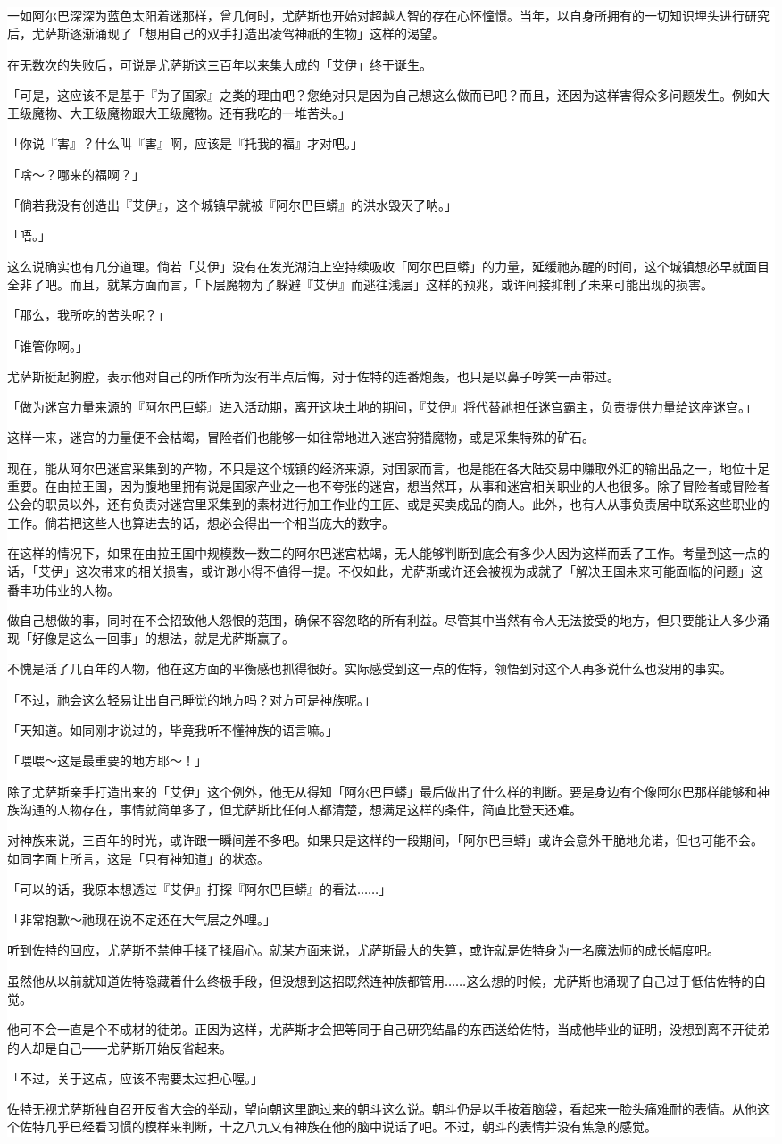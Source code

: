 一如阿尔巴深深为蓝色太阳着迷那样，曾几何时，尤萨斯也开始对超越人智的存在心怀憧憬。当年，以自身所拥有的一切知识埋头进行研究后，尤萨斯逐渐涌现了「想用自己的双手打造出凌驾神祇的生物」这样的渴望。

在无数次的失败后，可说是尤萨斯这三百年以来集大成的「艾伊」终于诞生。

「可是，这应该不是基于『为了国家』之类的理由吧？您绝对只是因为自己想这么做而已吧？而且，还因为这样害得众多问题发生。例如大王级魔物、大王级魔物跟大王级魔物。还有我吃的一堆苦头。」

「你说『害』？什么叫『害』啊，应该是『托我的福』才对吧。」

「啥～？哪来的福啊？」

「倘若我没有创造出『艾伊』，这个城镇早就被『阿尔巴巨蟒』的洪水毁灭了呐。」

「唔。」

这么说确实也有几分道理。倘若「艾伊」没有在发光湖泊上空持续吸收「阿尔巴巨蟒」的力量，延缓祂苏醒的时间，这个城镇想必早就面目全非了吧。而且，就某方面而言，「下层魔物为了躲避『艾伊』而逃往浅层」这样的预兆，或许间接抑制了未来可能出现的损害。

「那么，我所吃的苦头呢？」

「谁管你啊。」

尤萨斯挺起胸膛，表示他对自己的所作所为没有半点后悔，对于佐特的连番炮轰，也只是以鼻子哼笑一声带过。

「做为迷宫力量来源的『阿尔巴巨蟒』进入活动期，离开这块土地的期间，『艾伊』将代替祂担任迷宫霸主，负责提供力量给这座迷宫。」

这样一来，迷宫的力量便不会枯竭，冒险者们也能够一如往常地进入迷宫狩猎魔物，或是采集特殊的矿石。

现在，能从阿尔巴迷宫采集到的产物，不只是这个城镇的经济来源，对国家而言，也是能在各大陆交易中赚取外汇的输出品之一，地位十足重要。在由拉王国，因为腹地里拥有说是国家产业之一也不夸张的迷宫，想当然耳，从事和迷宫相关职业的人也很多。除了冒险者或冒险者公会的职员以外，还有负责对迷宫里采集到的素材进行加工作业的工匠、或是买卖成品的商人。此外，也有人从事负责居中联系这些职业的工作。倘若把这些人也算进去的话，想必会得出一个相当庞大的数字。

在这样的情况下，如果在由拉王国中规模数一数二的阿尔巴迷宫枯竭，无人能够判断到底会有多少人因为这样而丢了工作。考量到这一点的话，「艾伊」这次带来的相关损害，或许渺小得不值得一提。不仅如此，尤萨斯或许还会被视为成就了「解决王国未来可能面临的问题」这番丰功伟业的人物。

做自己想做的事，同时在不会招致他人怨恨的范围，确保不容忽略的所有利益。尽管其中当然有令人无法接受的地方，但只要能让人多少涌现「好像是这么一回事」的想法，就是尤萨斯赢了。

不愧是活了几百年的人物，他在这方面的平衡感也抓得很好。实际感受到这一点的佐特，领悟到对这个人再多说什么也没用的事实。

「不过，祂会这么轻易让出自己睡觉的地方吗？对方可是神族呢。」

「天知道。如同刚才说过的，毕竟我听不懂神族的语言嘛。」

「喂喂～这是最重要的地方耶～！」

除了尤萨斯亲手打造出来的「艾伊」这个例外，他无从得知「阿尔巴巨蟒」最后做出了什么样的判断。要是身边有个像阿尔巴那样能够和神族沟通的人物存在，事情就简单多了，但尤萨斯比任何人都清楚，想满足这样的条件，简直比登天还难。

对神族来说，三百年的时光，或许跟一瞬间差不多吧。如果只是这样的一段期间，「阿尔巴巨蟒」或许会意外干脆地允诺，但也可能不会。如同字面上所言，这是「只有神知道」的状态。

「可以的话，我原本想透过『艾伊』打探『阿尔巴巨蟒』的看法……」

「非常抱歉～祂现在说不定还在大气层之外哩。」

听到佐特的回应，尤萨斯不禁伸手揉了揉眉心。就某方面来说，尤萨斯最大的失算，或许就是佐特身为一名魔法师的成长幅度吧。

虽然他从以前就知道佐特隐藏着什么终极手段，但没想到这招既然连神族都管用……这么想的时候，尤萨斯也涌现了自己过于低估佐特的自觉。

他可不会一直是个不成材的徒弟。正因为这样，尤萨斯才会把等同于自己研究结晶的东西送给佐特，当成他毕业的证明，没想到离不开徒弟的人却是自己——尤萨斯开始反省起来。

「不过，关于这点，应该不需要太过担心喔。」

佐特无视尤萨斯独自召开反省大会的举动，望向朝这里跑过来的朝斗这么说。朝斗仍是以手按着脑袋，看起来一脸头痛难耐的表情。从他这个佐特几乎已经看习惯的模样来判断，十之八九又有神族在他的脑中说话了吧。不过，朝斗的表情并没有焦急的感觉。
